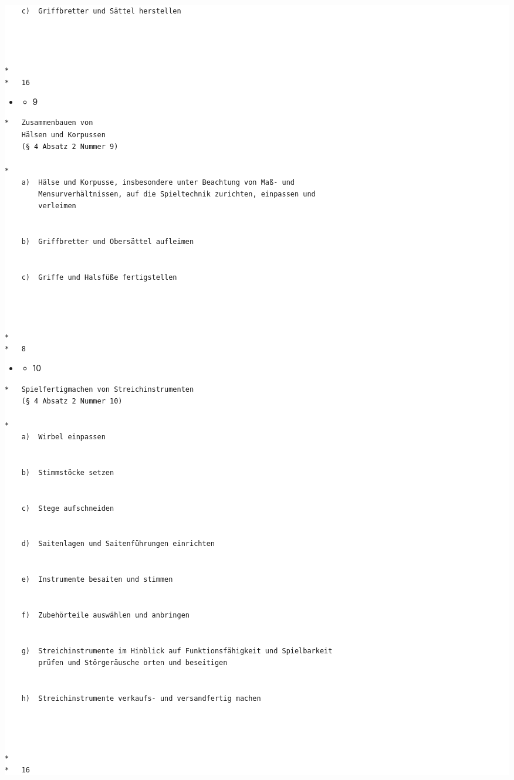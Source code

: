 
        c)  Griffbretter und Sättel herstellen




    *
    *   16


*    *   9

    *   Zusammenbauen von
        Hälsen und Korpussen
        (§ 4 Absatz 2 Nummer 9)

    *
        a)  Hälse und Korpusse, insbesondere unter Beachtung von Maß- und
            Mensurverhältnissen, auf die Spieltechnik zurichten, einpassen und
            verleimen


        b)  Griffbretter und Obersättel aufleimen


        c)  Griffe und Halsfüße fertigstellen




    *
    *   8


*    *   10

    *   Spielfertigmachen von Streichinstrumenten
        (§ 4 Absatz 2 Nummer 10)

    *
        a)  Wirbel einpassen


        b)  Stimmstöcke setzen


        c)  Stege aufschneiden


        d)  Saitenlagen und Saitenführungen einrichten


        e)  Instrumente besaiten und stimmen


        f)  Zubehörteile auswählen und anbringen


        g)  Streichinstrumente im Hinblick auf Funktionsfähigkeit und Spielbarkeit
            prüfen und Störgeräusche orten und beseitigen


        h)  Streichinstrumente verkaufs- und versandfertig machen




    *
    *   16
